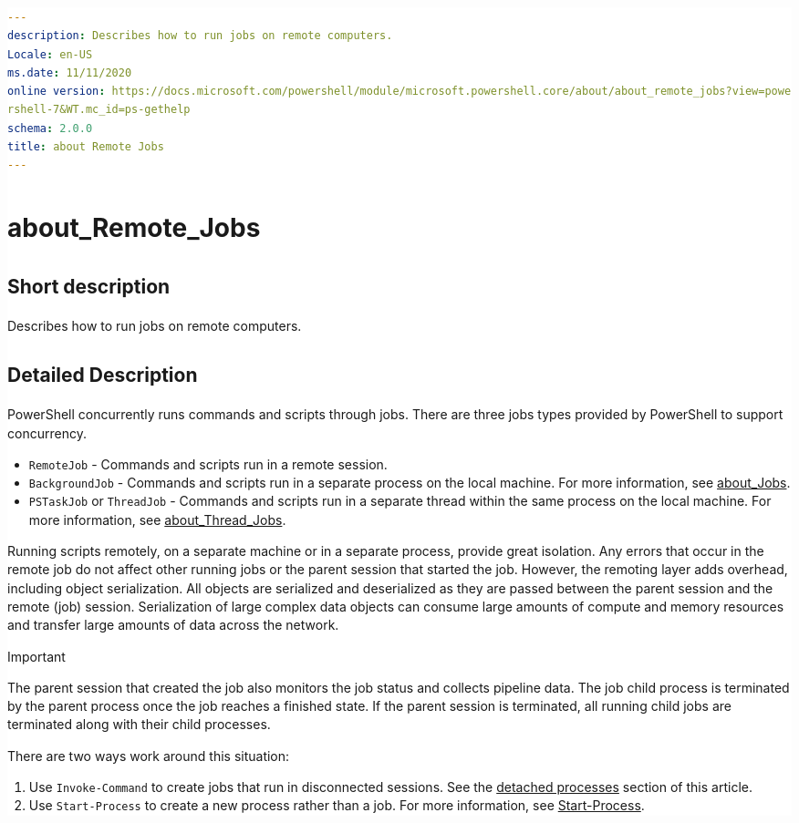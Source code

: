 ```yaml
---
description: Describes how to run jobs on remote computers.
Locale: en-US
ms.date: 11/11/2020
online version: https://docs.microsoft.com/powershell/module/microsoft.powershell.core/about/about_remote_jobs?view=powershell-7&WT.mc_id=ps-gethelp
schema: 2.0.0
title: about Remote Jobs
---
```

# about_Remote_Jobs

## Short description
Describes how to run jobs on remote computers.

## Detailed Description

PowerShell concurrently runs commands and scripts through jobs. There are three
jobs types provided by PowerShell to support concurrency.

- `RemoteJob` - Commands and scripts run in a remote session.
- `BackgroundJob` - Commands and scripts run in a separate process on the local
  machine. For more information, see [about_Jobs](about_Jobs.md).
- `PSTaskJob` or `ThreadJob` - Commands and scripts run in a separate thread
  within the same process on the local machine. For more information, see
  [about_Thread_Jobs](about_Thread_Jobs.md).

Running scripts remotely, on a separate machine or in a separate process,
provide great isolation. Any errors that occur in the remote job do not affect
other running jobs or the parent session that started the job. However, the
remoting layer adds overhead, including object serialization. All objects are
serialized and deserialized as they are passed between the parent session and
the remote (job) session. Serialization of large complex data objects can
consume large amounts of compute and memory resources and transfer large
amounts of data across the network.

> [!IMPORTANT]
> The parent session that created the job also monitors the job status and
> collects pipeline data. The job child process is terminated by the parent
> process once the job reaches a finished state. If the parent session is
> terminated, all running child jobs are terminated along with their child
> processes.

There are two ways work around this situation:

1. Use `Invoke-Command` to create jobs that run in disconnected sessions. See
   the [detached processes](#how-to-run-as-a-detached-process) section of this
   article.
1. Use `Start-Process` to create a new process rather than a job. For more
   information, see
   [Start-Process](xref:Microsoft.PowerShell.Management.Start-Process).
